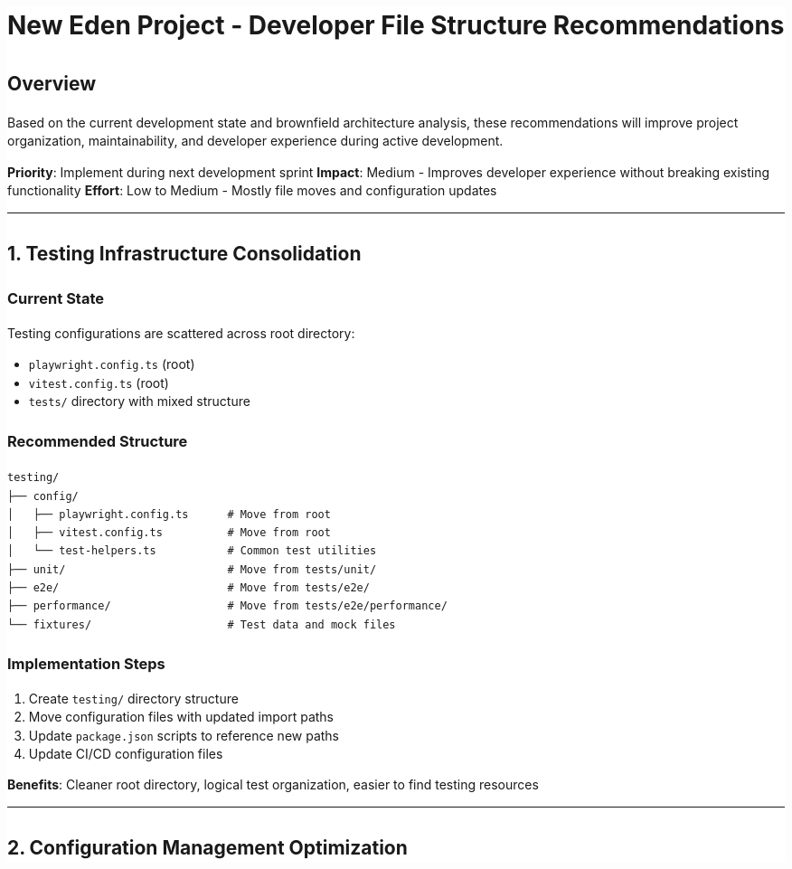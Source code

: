 # New Eden Project - Developer File Structure Recommendations

## Overview

Based on the current development state and brownfield architecture analysis, these recommendations will improve project organization, maintainability, and developer experience during active development.

**Priority**: Implement during next development sprint
**Impact**: Medium - Improves developer experience without breaking existing functionality
**Effort**: Low to Medium - Mostly file moves and configuration updates

---

## 1. Testing Infrastructure Consolidation

### Current State

Testing configurations are scattered across root directory:

- `playwright.config.ts` (root)
- `vitest.config.ts` (root)
- `tests/` directory with mixed structure

### Recommended Structure

```
testing/
├── config/
│   ├── playwright.config.ts      # Move from root
│   ├── vitest.config.ts          # Move from root
│   └── test-helpers.ts           # Common test utilities
├── unit/                         # Move from tests/unit/
├── e2e/                          # Move from tests/e2e/
├── performance/                  # Move from tests/e2e/performance/
└── fixtures/                     # Test data and mock files
```

### Implementation Steps

1. Create `testing/` directory structure
2. Move configuration files with updated import paths
3. Update `package.json` scripts to reference new paths
4. Update CI/CD configuration files

**Benefits**: Cleaner root directory, logical test organization, easier to find testing resources

---

## 2. Configuration Management Optimization
